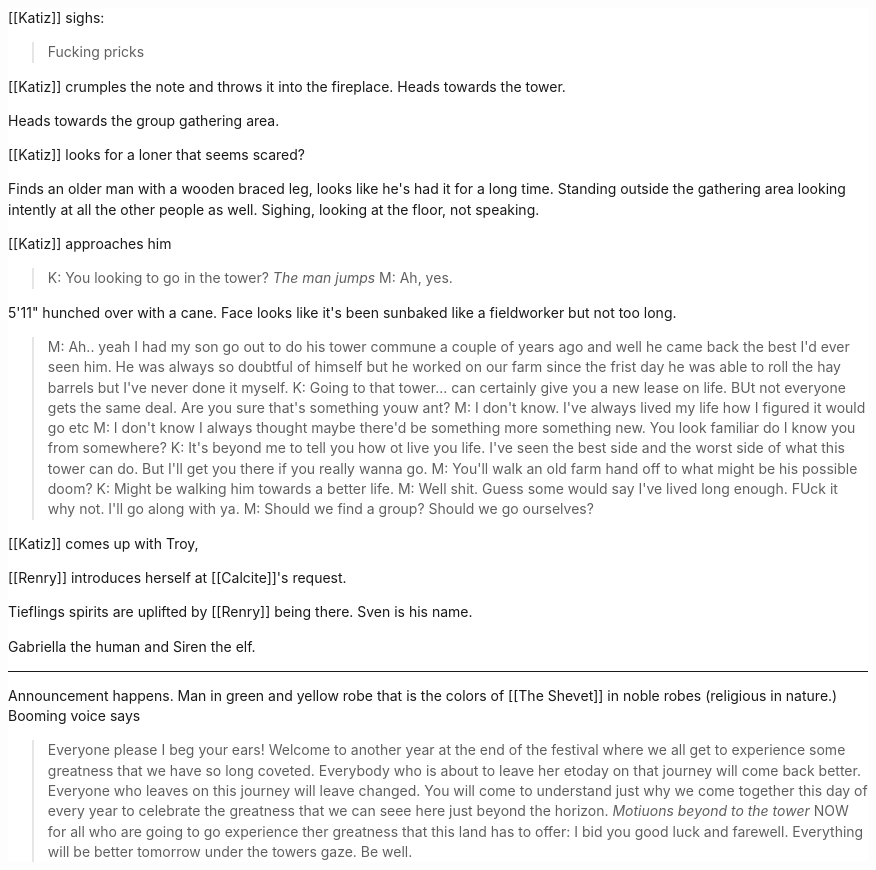 [[Katiz]] sighs:
>Fucking pricks

[[Katiz]] crumples the note and throws it into the fireplace. Heads towards the tower.

Heads towards the group gathering area.

[[Katiz]] looks for a loner that seems scared?

Finds an older man with a wooden braced leg, looks like he's had it for a long time. Standing outside the gathering area looking intently at all the other people as well. Sighing, looking at the floor, not speaking.

[[Katiz]] approaches him

> K: You looking to go in the tower?
> *The man jumps*
> M: Ah, yes.

5'11" hunched over with a cane. Face looks like it's been sunbaked like a fieldworker but not too long.

> M: Ah.. yeah I had my son go out to do his tower commune a couple of years ago and well he came back the best I'd ever seen him. He was always so doubtful of himself but he worked on our farm since the frist day he was able to roll the hay barrels but I've never done it myself.
> K: Going to that tower... can certainly give you a new lease on life. BUt not everyone gets the same deal. Are you sure that's something youw ant?
> M: I don't know. I've always lived my life how I figured it would go etc
> M: I don't know I always thought maybe there'd be something more something new. You look familiar do I know you from somewhere?
> K: It's beyond me to tell you how ot live you life. I've seen the best side and the worst side of what this tower can do. But I'll get you there if you really wanna go.
> M: You'll walk an old farm hand off to what might be his possible doom?
> K: Might be walking him towards a better life.
> M: Well shit. Guess some would say I've lived long enough. FUck it why not. I'll go along with ya.
> M: Should we find a group? Should we go ourselves?

[[Katiz]] comes up with Troy,

[[Renry]] introduces herself at  [[Calcite]]'s request.

Tieflings spirits are uplifted by [[Renry]] being there. Sven is his name.

Gabriella the human and Siren the elf.

---

Announcement happens. Man in green and yellow robe that is the colors of  [[The Shevet]] in noble robes (religious in nature.) Booming voice says
> Everyone please I beg your ears! Welcome to another year at the end of the festival where we all get to experience some greatness that we have so long coveted. Everybody who is about to leave her etoday on that journey will come back better. Everyone who leaves on this journey will leave changed. You will come to understand just why we come together this day of every year to celebrate the greatness that we can seee here just beyond the horizon. 
> *Motiuons beyond to the tower*
> NOW for all who are going to go experience ther greatness that this land has to offer: I bid you good luck and farewell. Everything will be better tomorrow under the towers gaze. 
> Be well.

